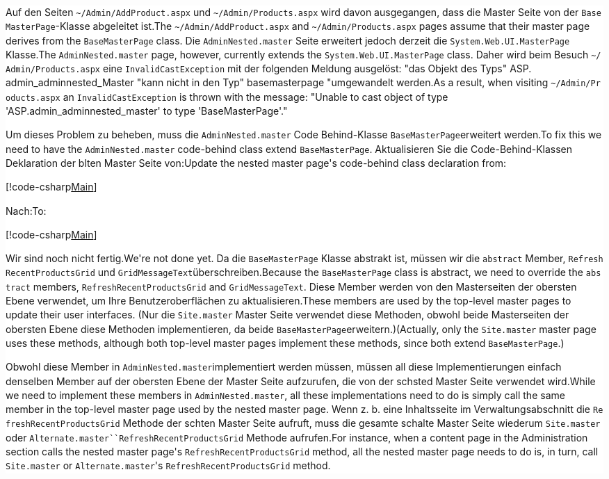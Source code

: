 <span data-ttu-id="8ce04-332">Auf den Seiten `~/Admin/AddProduct.aspx` und `~/Admin/Products.aspx` wird davon ausgegangen, dass die Master Seite von der `BaseMasterPage`-Klasse abgeleitet ist.</span><span class="sxs-lookup"><span data-stu-id="8ce04-332">The `~/Admin/AddProduct.aspx` and `~/Admin/Products.aspx` pages assume that their master page derives from the `BaseMasterPage` class.</span></span> <span data-ttu-id="8ce04-333">Die `AdminNested.master` Seite erweitert jedoch derzeit die `System.Web.UI.MasterPage` Klasse.</span><span class="sxs-lookup"><span data-stu-id="8ce04-333">The `AdminNested.master` page, however, currently extends the `System.Web.UI.MasterPage` class.</span></span> <span data-ttu-id="8ce04-334">Daher wird beim Besuch `~/Admin/Products.aspx` eine `InvalidCastException` mit der folgenden Meldung ausgelöst: "das Objekt des Typs" ASP. admin\_adminnested\_Master "kann nicht in den Typ" basemasterpage "umgewandelt werden.</span><span class="sxs-lookup"><span data-stu-id="8ce04-334">As a result, when visiting `~/Admin/Products.aspx` an `InvalidCastException` is thrown with the message: "Unable to cast object of type 'ASP.admin\_adminnested\_master' to type 'BaseMasterPage'."</span></span>

<span data-ttu-id="8ce04-335">Um dieses Problem zu beheben, muss die `AdminNested.master` Code Behind-Klasse `BaseMasterPage`erweitert werden.</span><span class="sxs-lookup"><span data-stu-id="8ce04-335">To fix this we need to have the `AdminNested.master` code-behind class extend `BaseMasterPage`.</span></span> <span data-ttu-id="8ce04-336">Aktualisieren Sie die Code-Behind-Klassen Deklaration der blten Master Seite von:</span><span class="sxs-lookup"><span data-stu-id="8ce04-336">Update the nested master page's code-behind class declaration from:</span></span>

[!code-csharp[Main](nested-master-pages-cs/samples/sample14.cs)]

<span data-ttu-id="8ce04-337">Nach:</span><span class="sxs-lookup"><span data-stu-id="8ce04-337">To:</span></span>

[!code-csharp[Main](nested-master-pages-cs/samples/sample15.cs)]

<span data-ttu-id="8ce04-338">Wir sind noch nicht fertig.</span><span class="sxs-lookup"><span data-stu-id="8ce04-338">We're not done yet.</span></span> <span data-ttu-id="8ce04-339">Da die `BaseMasterPage` Klasse abstrakt ist, müssen wir die `abstract` Member, `RefreshRecentProductsGrid` und `GridMessageText`überschreiben.</span><span class="sxs-lookup"><span data-stu-id="8ce04-339">Because the `BaseMasterPage` class is abstract, we need to override the `abstract` members, `RefreshRecentProductsGrid` and `GridMessageText`.</span></span> <span data-ttu-id="8ce04-340">Diese Member werden von den Masterseiten der obersten Ebene verwendet, um Ihre Benutzeroberflächen zu aktualisieren.</span><span class="sxs-lookup"><span data-stu-id="8ce04-340">These members are used by the top-level master pages to update their user interfaces.</span></span> <span data-ttu-id="8ce04-341">(Nur die `Site.master` Master Seite verwendet diese Methoden, obwohl beide Masterseiten der obersten Ebene diese Methoden implementieren, da beide `BaseMasterPage`erweitern.)</span><span class="sxs-lookup"><span data-stu-id="8ce04-341">(Actually, only the `Site.master` master page uses these methods, although both top-level master pages implement these methods, since both extend `BaseMasterPage`.)</span></span>

<span data-ttu-id="8ce04-342">Obwohl diese Member in `AdminNested.master`implementiert werden müssen, müssen all diese Implementierungen einfach denselben Member auf der obersten Ebene der Master Seite aufzurufen, die von der schsted Master Seite verwendet wird.</span><span class="sxs-lookup"><span data-stu-id="8ce04-342">While we need to implement these members in `AdminNested.master`, all these implementations need to do is simply call the same member in the top-level master page used by the nested master page.</span></span> <span data-ttu-id="8ce04-343">Wenn z. b. eine Inhaltsseite im Verwaltungsabschnitt die `RefreshRecentProductsGrid` Methode der schten Master Seite aufruft, muss die gesamte schalte Master Seite wiederum `Site.master` oder `Alternate.master``RefreshRecentProductsGrid` Methode aufrufen.</span><span class="sxs-lookup"><span data-stu-id="8ce04-343">For instance, when a content page in the Administration section calls the nested master page's `RefreshRecentProductsGrid` method, all the nested master page needs to do is, in turn, call `Site.master` or `Alternate.master`'s `RefreshRecentProductsGrid` method.</span></span>

